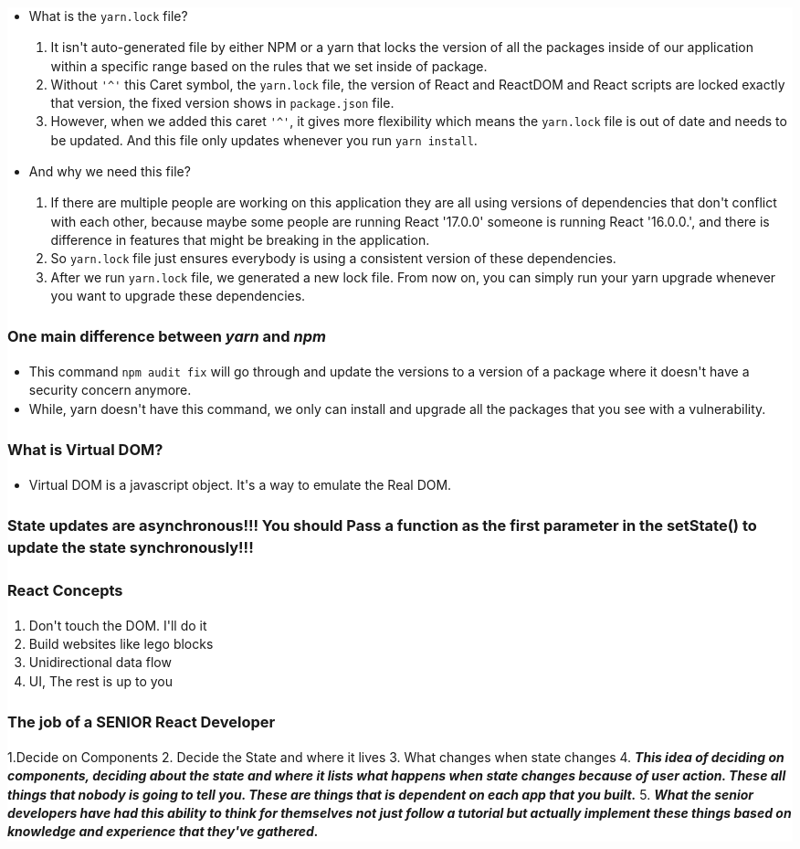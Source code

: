 - What is the ```yarn.lock``` file?
    1. It isn't auto-generated file by either NPM or a yarn that locks the version of all the packages inside of our application within a specific range based on the rules that we set inside of package.
    2. Without ```'^'``` this Caret symbol, the ```yarn.lock``` file, the version of React and ReactDOM and React scripts are locked exactly that version, the fixed version shows in ```package.json``` file.
    3. However, when we added this caret ```'^'```, it gives more flexibility which means the ```yarn.lock``` file is out of date and needs to be updated. And this file only updates whenever you run ```yarn install```.

- And why we need this file?
    1. If there are multiple people are working on this application they are all using versions of dependencies that don't conflict with each other, because maybe some people are running React '17.0.0' someone is running React '16.0.0.', and there is difference in features that might be breaking in the application.
    2. So ```yarn.lock``` file just ensures everybody is using a consistent version of these dependencies.
    3. After we run ```yarn.lock``` file, we generated a new lock file. From now on, you can simply run your yarn upgrade whenever you want to upgrade these dependencies.


### One main difference between ***yarn*** and ***npm***
- This command ```npm audit fix``` will go through and update the versions to a version of a package where it doesn't have a security concern anymore.
- While, yarn doesn't have this command, we only can install and upgrade all the packages that you see with a vulnerability.

### What is Virtual DOM?
- Virtual DOM is a javascript object. It's a way to emulate the Real DOM.

### State updates are asynchronous!!! You should Pass a function as the first parameter in the setState() to update the state synchronously!!!

### React Concepts
 1. Don't touch the DOM. I'll do it
 2. Build websites like lego blocks
 3. Unidirectional data flow
 4. UI, The rest is up to you

### The job of a SENIOR React Developer
1.Decide on Components
2. Decide the State and where it lives
3. What changes when state changes
4. ***This idea of deciding on components, deciding about the state and where it lists what happens when state changes because of user action. These all things that nobody is going  to tell you. These are things that is dependent on each app that you built.***
5. ***What the senior developers have had this ability to think for themselves not just follow a tutorial but actually implement these things based on knowledge and experience that they've gathered.***
